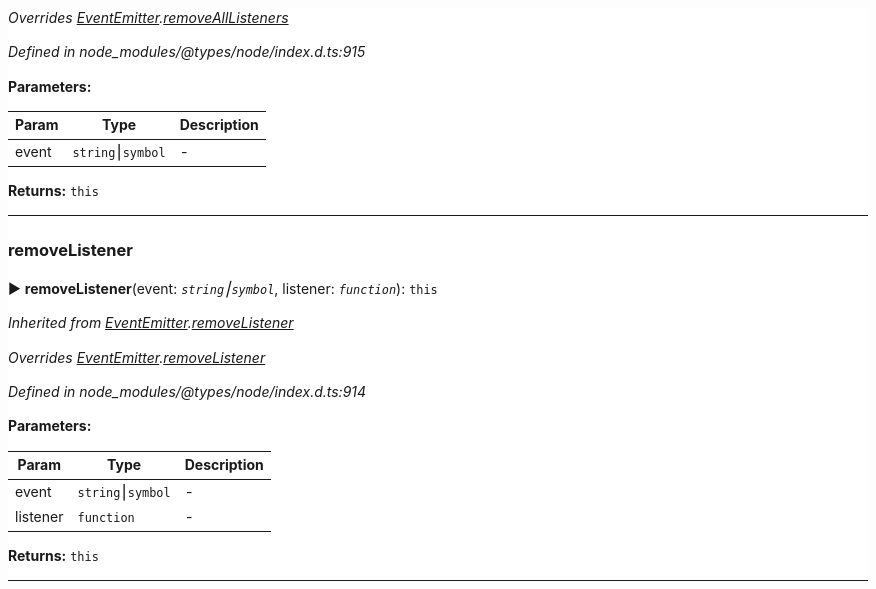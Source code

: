 *Overrides [EventEmitter](../classes/_node_modules__types_node_index_d_.nodejs.eventemitter.md).[removeAllListeners](../classes/_node_modules__types_node_index_d_.nodejs.eventemitter.md#removealllisteners)*

*Defined in node_modules/@types/node/index.d.ts:915*



**Parameters:**

| Param | Type | Description |
| ------ | ------ | ------ |
| event | `string`⎮`symbol`   |  - |





**Returns:** `this`





___

<a id="removelistener"></a>

###  removeListener

► **removeListener**(event: *`string`⎮`symbol`*, listener: *`function`*): `this`



*Inherited from [EventEmitter](../classes/_node_modules__types_node_index_d_._events_.internal.eventemitter.md).[removeListener](../classes/_node_modules__types_node_index_d_._events_.internal.eventemitter.md#removelistener)*

*Overrides [EventEmitter](../classes/_node_modules__types_node_index_d_.nodejs.eventemitter.md).[removeListener](../classes/_node_modules__types_node_index_d_.nodejs.eventemitter.md#removelistener)*

*Defined in node_modules/@types/node/index.d.ts:914*



**Parameters:**

| Param | Type | Description |
| ------ | ------ | ------ |
| event | `string`⎮`symbol`   |  - |
| listener | `function`   |  - |





**Returns:** `this`





___

<a id="rm"></a>
